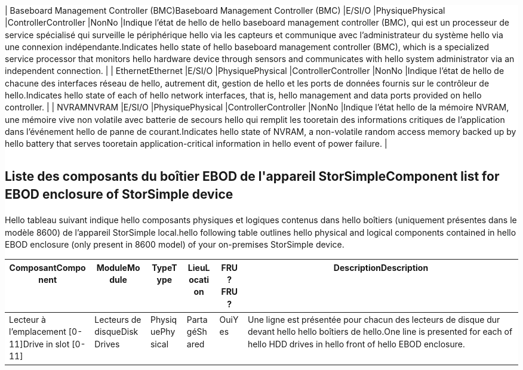 | <span data-ttu-id="f197e-337">Baseboard Management Controller (BMC)</span><span class="sxs-lookup"><span data-stu-id="f197e-337">Baseboard Management Controller (BMC)</span></span> |<span data-ttu-id="f197e-338">E/S</span><span class="sxs-lookup"><span data-stu-id="f197e-338">I/O</span></span> |<span data-ttu-id="f197e-339">Physique</span><span class="sxs-lookup"><span data-stu-id="f197e-339">Physical</span></span> |<span data-ttu-id="f197e-340">Controller</span><span class="sxs-lookup"><span data-stu-id="f197e-340">Controller</span></span> |<span data-ttu-id="f197e-341">Non</span><span class="sxs-lookup"><span data-stu-id="f197e-341">No</span></span> |<span data-ttu-id="f197e-342">Indique l’état de hello de hello baseboard management controller (BMC), qui est un processeur de service spécialisé qui surveille le périphérique hello via les capteurs et communique avec l’administrateur du système hello via une connexion indépendante.</span><span class="sxs-lookup"><span data-stu-id="f197e-342">Indicates hello state of hello baseboard management controller (BMC), which is a specialized service processor that monitors hello hardware device through sensors and communicates with hello system administrator via an independent connection.</span></span> |
| <span data-ttu-id="f197e-343">Ethernet</span><span class="sxs-lookup"><span data-stu-id="f197e-343">Ethernet</span></span> |<span data-ttu-id="f197e-344">E/S</span><span class="sxs-lookup"><span data-stu-id="f197e-344">I/O</span></span> |<span data-ttu-id="f197e-345">Physique</span><span class="sxs-lookup"><span data-stu-id="f197e-345">Physical</span></span> |<span data-ttu-id="f197e-346">Controller</span><span class="sxs-lookup"><span data-stu-id="f197e-346">Controller</span></span> |<span data-ttu-id="f197e-347">Non</span><span class="sxs-lookup"><span data-stu-id="f197e-347">No</span></span> |<span data-ttu-id="f197e-348">Indique l’état de hello de chacune des interfaces réseau de hello, autrement dit, gestion de hello et les ports de données fournis sur le contrôleur de hello.</span><span class="sxs-lookup"><span data-stu-id="f197e-348">Indicates hello state of each of hello network interfaces, that is, hello management and data ports provided on hello controller.</span></span> |
| <span data-ttu-id="f197e-349">NVRAM</span><span class="sxs-lookup"><span data-stu-id="f197e-349">NVRAM</span></span> |<span data-ttu-id="f197e-350">E/S</span><span class="sxs-lookup"><span data-stu-id="f197e-350">I/O</span></span> |<span data-ttu-id="f197e-351">Physique</span><span class="sxs-lookup"><span data-stu-id="f197e-351">Physical</span></span> |<span data-ttu-id="f197e-352">Controller</span><span class="sxs-lookup"><span data-stu-id="f197e-352">Controller</span></span> |<span data-ttu-id="f197e-353">Non</span><span class="sxs-lookup"><span data-stu-id="f197e-353">No</span></span> |<span data-ttu-id="f197e-354">Indique l’état hello de la mémoire NVRAM, une mémoire vive non volatile avec batterie de secours hello qui remplit les tooretain des informations critiques de l’application dans l’événement hello de panne de courant.</span><span class="sxs-lookup"><span data-stu-id="f197e-354">Indicates hello state of NVRAM, a non-volatile random access memory backed up by hello battery that serves tooretain application-critical information in hello event of power failure.</span></span> |

## <a name="component-list-for-ebod-enclosure-of-storsimple-device"></a><span data-ttu-id="f197e-355">Liste des composants du boîtier EBOD de l'appareil StorSimple</span><span class="sxs-lookup"><span data-stu-id="f197e-355">Component list for EBOD enclosure of StorSimple device</span></span>
<span data-ttu-id="f197e-356">Hello tableau suivant indique hello composants physiques et logiques contenus dans hello boîtiers (uniquement présentes dans le modèle 8600) de l’appareil StorSimple local.</span><span class="sxs-lookup"><span data-stu-id="f197e-356">hello following table outlines hello physical and logical components contained in hello EBOD enclosure (only present in 8600 model) of your on-premises StorSimple device.</span></span>

| <span data-ttu-id="f197e-357">Composant</span><span class="sxs-lookup"><span data-stu-id="f197e-357">Component</span></span> | <span data-ttu-id="f197e-358">Module</span><span class="sxs-lookup"><span data-stu-id="f197e-358">Module</span></span> | <span data-ttu-id="f197e-359">Type</span><span class="sxs-lookup"><span data-stu-id="f197e-359">Type</span></span> | <span data-ttu-id="f197e-360">Lieu</span><span class="sxs-lookup"><span data-stu-id="f197e-360">Location</span></span> | <span data-ttu-id="f197e-361">FRU ?</span><span class="sxs-lookup"><span data-stu-id="f197e-361">FRU?</span></span> | <span data-ttu-id="f197e-362">Description</span><span class="sxs-lookup"><span data-stu-id="f197e-362">Description</span></span> |
| --- | --- | --- | --- | --- | --- |
| <span data-ttu-id="f197e-363">Lecteur à l’emplacement [0-11]</span><span class="sxs-lookup"><span data-stu-id="f197e-363">Drive in slot [0-11]</span></span> |<span data-ttu-id="f197e-364">Lecteurs de disque</span><span class="sxs-lookup"><span data-stu-id="f197e-364">Disk Drives</span></span> |<span data-ttu-id="f197e-365">Physique</span><span class="sxs-lookup"><span data-stu-id="f197e-365">Physical</span></span> |<span data-ttu-id="f197e-366">Partagé</span><span class="sxs-lookup"><span data-stu-id="f197e-366">Shared</span></span> |<span data-ttu-id="f197e-367">Oui</span><span class="sxs-lookup"><span data-stu-id="f197e-367">Yes</span></span> |<span data-ttu-id="f197e-368">Une ligne est présentée pour chacun des lecteurs de disque dur devant hello hello boîtiers de hello.</span><span class="sxs-lookup"><span data-stu-id="f197e-368">One line is presented for each of hello HDD drives in hello front of hello EBOD enclosure.</span></span> |